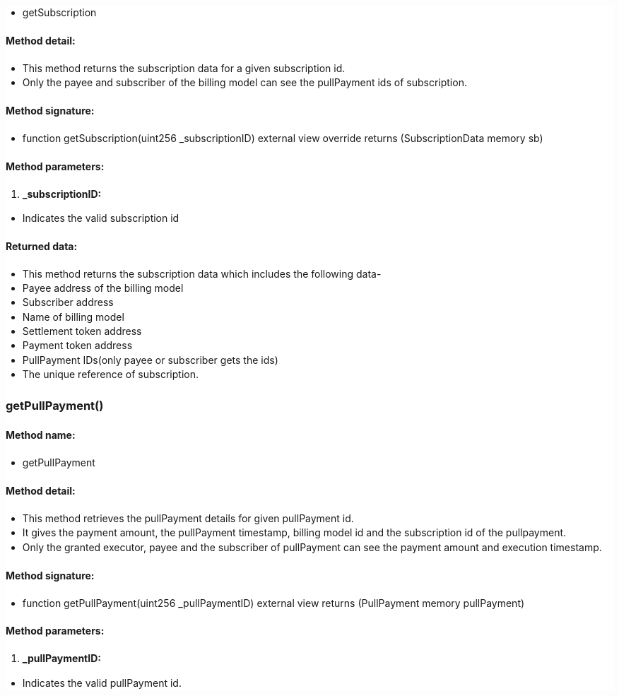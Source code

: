 - getSubscription

#### Method detail:

- This method returns the subscription data for a given subscription id.
- Only the payee and subscriber of the billing model can see the pullPayment ids of subscription.

#### Method signature:

- function getSubscription(uint256 \_subscriptionID) external
  view
  override
  returns (SubscriptionData memory sb)

#### Method parameters:

1. **\_subscriptionID:**

- Indicates the valid subscription id

#### Returned data:

- This method returns the subscription data which includes the following data-
- Payee address of the billing model
- Subscriber address
- Name of billing model
- Settlement token address
- Payment token address
- PullPayment IDs(only payee or subscriber gets the ids)
- The unique reference of subscription.

### getPullPayment()

#### Method name:

- getPullPayment

#### Method detail:

- This method retrieves the pullPayment details for given pullPayment id.
- It gives the payment amount, the pullPayment timestamp, billing model id and the subscription id of the pullpayment.
- Only the granted executor, payee and the subscriber of pullPayment can see the payment amount and execution timestamp.

#### Method signature:

- function getPullPayment(uint256 \_pullPaymentID) external
  view
  returns (PullPayment memory pullPayment)

#### Method parameters:

1. **\_pullPaymentID:**

- Indicates the valid pullPayment id.
